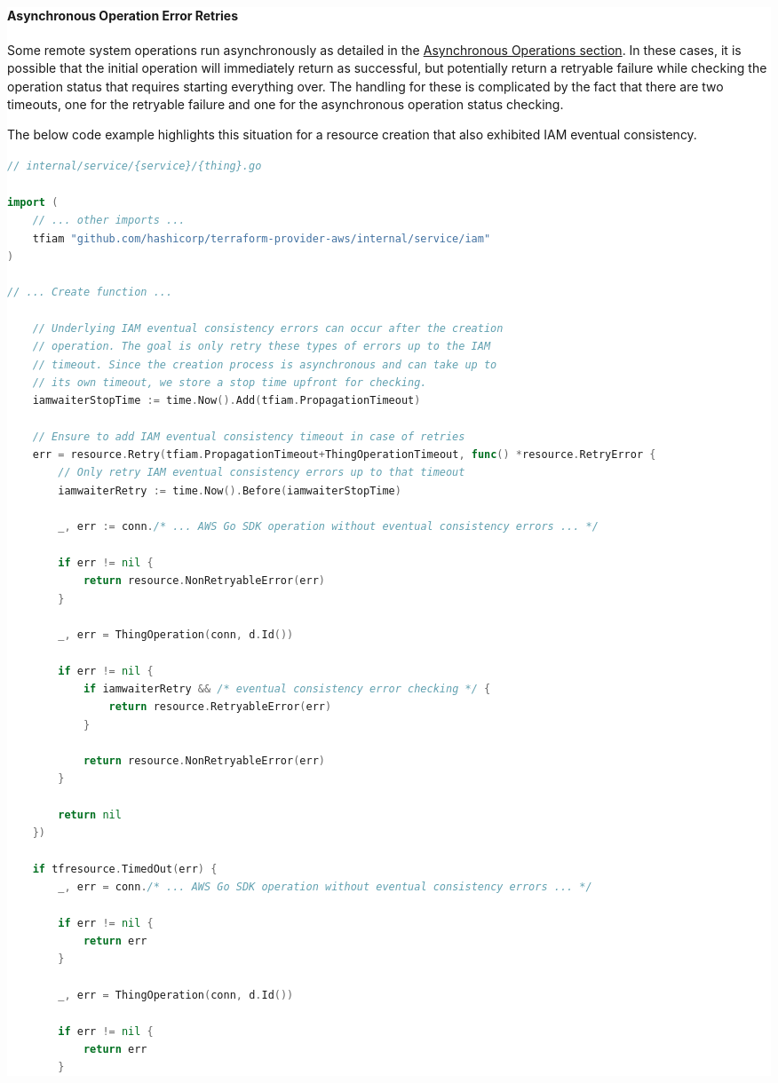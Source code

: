#### Asynchronous Operation Error Retries

Some remote system operations run asynchronously as detailed in the [Asynchronous Operations section](#asynchronous-operations). In these cases, it is possible that the initial operation will immediately return as successful, but potentially return a retryable failure while checking the operation status that requires starting everything over. The handling for these is complicated by the fact that there are two timeouts, one for the retryable failure and one for the asynchronous operation status checking.

The below code example highlights this situation for a resource creation that also exhibited IAM eventual consistency.

```go
// internal/service/{service}/{thing}.go

import (
	// ... other imports ...
	tfiam "github.com/hashicorp/terraform-provider-aws/internal/service/iam"
)

// ... Create function ...

	// Underlying IAM eventual consistency errors can occur after the creation
	// operation. The goal is only retry these types of errors up to the IAM
	// timeout. Since the creation process is asynchronous and can take up to
	// its own timeout, we store a stop time upfront for checking.
	iamwaiterStopTime := time.Now().Add(tfiam.PropagationTimeout)

	// Ensure to add IAM eventual consistency timeout in case of retries
	err = resource.Retry(tfiam.PropagationTimeout+ThingOperationTimeout, func() *resource.RetryError {
		// Only retry IAM eventual consistency errors up to that timeout
		iamwaiterRetry := time.Now().Before(iamwaiterStopTime)

		_, err := conn./* ... AWS Go SDK operation without eventual consistency errors ... */

		if err != nil {
			return resource.NonRetryableError(err)
		}

		_, err = ThingOperation(conn, d.Id())

		if err != nil {
			if iamwaiterRetry && /* eventual consistency error checking */ {
				return resource.RetryableError(err)
			}

			return resource.NonRetryableError(err)
		}

		return nil
	})

	if tfresource.TimedOut(err) {
		_, err = conn./* ... AWS Go SDK operation without eventual consistency errors ... */

		if err != nil {
			return err
		}

		_, err = ThingOperation(conn, d.Id())

		if err != nil {
			return err
		}
```